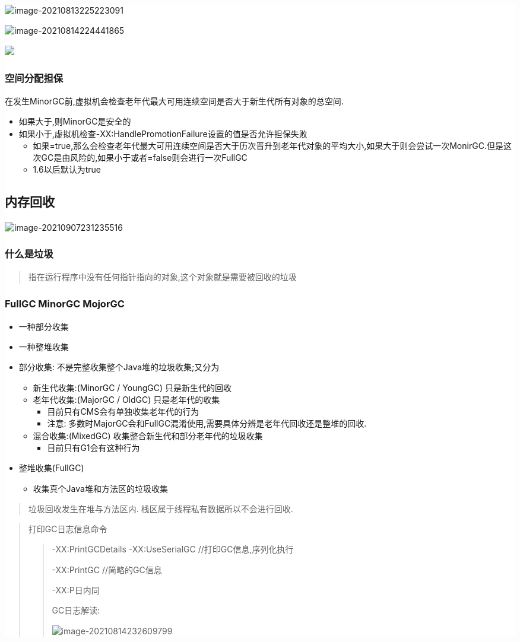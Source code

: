 ![image-20210813225223091](https://jianjiandawang.oss-cn-shanghai.aliyuncs.com/Typora/20210813225223.png)

![image-20210814224441865](https://jianjiandawang.oss-cn-shanghai.aliyuncs.com/Typora/20210814224442.png)

![](https://jianjiandawang.oss-cn-shanghai.aliyuncs.com/Typora/20210814172811.png)

### 空间分配担保

在发生MinorGC前,虚拟机会检查老年代最大可用连续空间是否大于新生代所有对象的总空间.

- 如果大于,则MinorGC是安全的
- 如果小于,虚拟机检查-XX:HandlePromotionFailure设置的值是否允许担保失败
  - 如果=true,那么会检查老年代最大可用连续空间是否大于历次晋升到老年代对象的平均大小,如果大于则会尝试一次MonirGC.但是这次GC是由风险的,如果小于或者=false则会进行一次FullGC
  - 1.6以后默认为true

## 内存回收

![image-20210907231235516](https://jianjiandawang.oss-cn-shanghai.aliyuncs.com/Typora/20210907231235.png)

### 什么是垃圾

> 指在运行程序中没有任何指针指向的对象,这个对象就是需要被回收的垃圾

 

### FullGC MinorGC  MojorGC

- 一种部分收集
- 一种整堆收集

- 部分收集: 不是完整收集整个Java堆的垃圾收集;又分为
  - 新生代收集:(MinorGC / YoungGC) 只是新生代的回收
  - 老年代收集:(MajorGC / OldGC) 只是老年代的收集
    - 目前只有CMS会有单独收集老年代的行为
    - 注意: 多数时MajorGC会和FullGC混淆使用,需要具体分辨是老年代回收还是整堆的回收.
  - 混合收集:(MixedGC) 收集整合新生代和部分老年代的垃圾收集
    - 目前只有G1会有这种行为
- 整堆收集(FullGC)
  - 收集真个Java堆和方法区的垃圾收集

> 垃圾回收发生在堆与方法区内. 栈区属于线程私有数据所以不会进行回收.

>  打印GC日志信息命令
>
> > -XX:PrintGCDetails  -XX:UseSerialGC  //打印GC信息,序列化执行
> >
> > -XX:PrintGC //简略的GC信息
> >
> > -XX:P日内同
> >
> > GC日志解读:
> >
> > ![image-20210814232609799](https://jianjiandawang.oss-cn-shanghai.aliyuncs.com/Typora/20210814232609.png)
